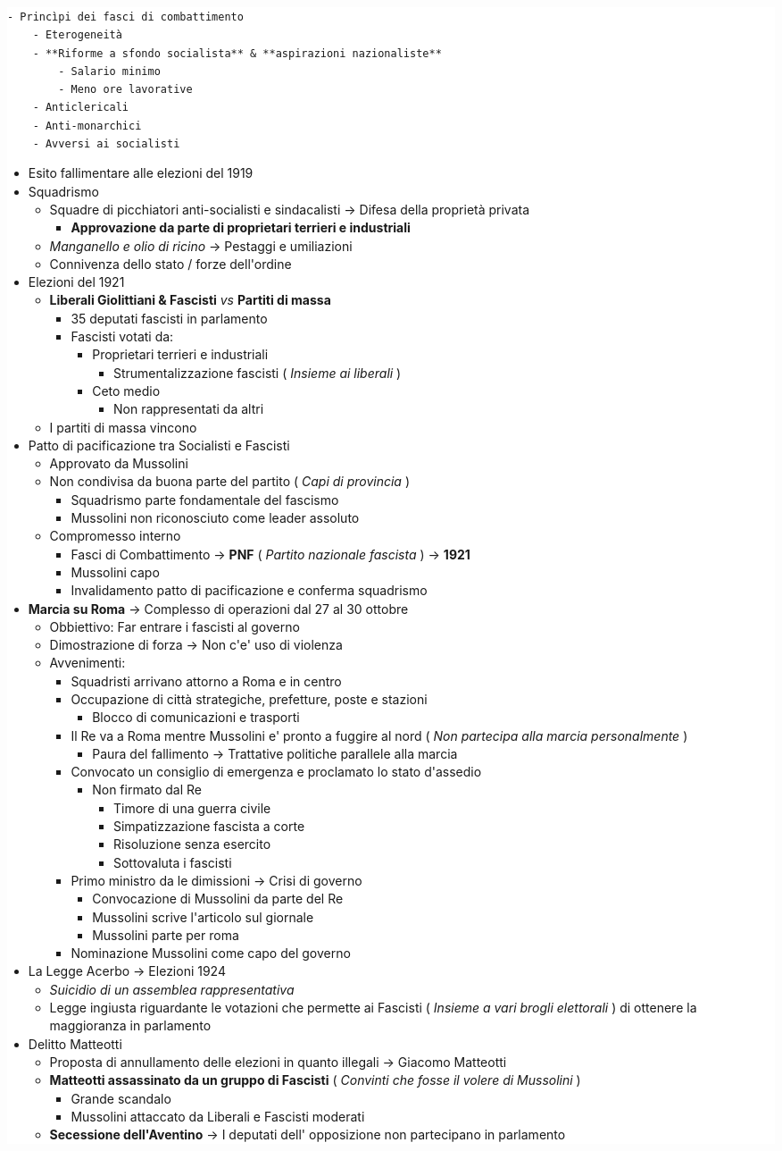 	- Princìpi dei fasci di combattimento
		- Eterogeneità
		- **Riforme a sfondo socialista** & **aspirazioni nazionaliste**
			- Salario minimo
			- Meno ore lavorative
		- Anticlericali
		- Anti-monarchici
		- Avversi ai socialisti
- Esito fallimentare alle elezioni del 1919
- Squadrismo
	- Squadre di picchiatori anti-socialisti e sindacalisti -> Difesa della proprietà privata
		- **Approvazione da parte di proprietari terrieri e industriali**
	- *Manganello e olio di ricino* -> Pestaggi e umiliazioni
	- Connivenza dello stato / forze dell'ordine
- Elezioni del 1921
	- **Liberali Giolittiani & Fascisti** *vs* **Partiti di massa**  
		- 35 deputati fascisti in parlamento
		- Fascisti votati da:
			- Proprietari terrieri e industriali
				- Strumentalizzazione fascisti ( *Insieme ai liberali* )
			- Ceto medio
				- Non rappresentati da altri
	- I partiti di massa vincono
- Patto di pacificazione tra Socialisti e Fascisti
	- Approvato da Mussolini
	- Non condivisa da buona parte del partito ( *Capi di provincia* )
		- Squadrismo parte fondamentale del fascismo
		- Mussolini non riconosciuto come leader assoluto
	- Compromesso interno
		- Fasci di Combattimento -> **PNF** ( *Partito nazionale fascista* ) -> **1921**
		- Mussolini capo
		- Invalidamento patto di pacificazione e conferma squadrismo
- **Marcia su Roma** -> Complesso di operazioni dal 27 al 30 ottobre
	- Obbiettivo: Far entrare i fascisti al governo
	- Dimostrazione di forza -> Non c'e' uso di violenza
	- Avvenimenti:
		- Squadristi arrivano attorno a Roma e in centro
		- Occupazione di città strategiche, prefetture, poste e stazioni
			- Blocco di comunicazioni e trasporti
		- Il Re va a Roma mentre Mussolini e' pronto a fuggire al nord ( *Non partecipa alla marcia personalmente* ) 
			- Paura del fallimento -> Trattative politiche parallele alla marcia
		- Convocato un consiglio di emergenza e proclamato lo stato d'assedio
			- Non firmato dal Re
				- Timore di una guerra civile
				- Simpatizzazione fascista a corte
				- Risoluzione senza esercito
				- Sottovaluta i fascisti
		- Primo ministro da le dimissioni -> Crisi di governo
			- Convocazione di Mussolini da parte del Re
			- Mussolini scrive l'articolo sul giornale
			- Mussolini parte per roma
		- Nominazione Mussolini come capo del governo
- La Legge Acerbo -> Elezioni 1924
	- *Suicidio di un assemblea rappresentativa*
	- Legge ingiusta riguardante le votazioni che permette ai Fascisti ( *Insieme a vari brogli elettorali* ) di ottenere la maggioranza in parlamento
- Delitto Matteotti
	- Proposta di annullamento delle elezioni in quanto illegali -> Giacomo Matteotti 
	- **Matteotti assassinato da un gruppo di Fascisti** ( *Convinti che fosse il volere di Mussolini* )
		- Grande scandalo
		- Mussolini attaccato da Liberali e Fascisti moderati
	- **Secessione dell'Aventino** -> I deputati dell' opposizione non partecipano in parlamento